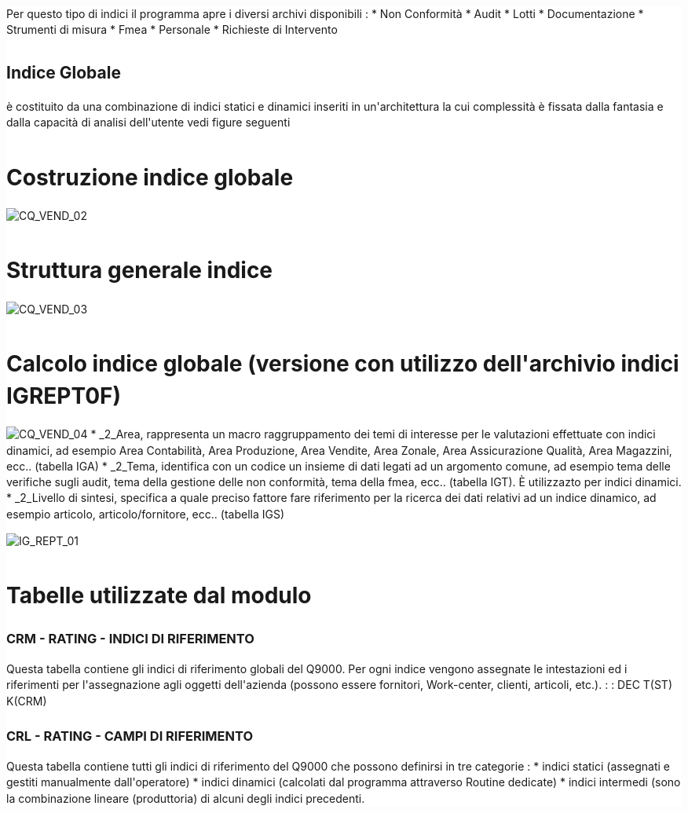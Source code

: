 Per questo tipo di indici il programma apre i diversi archivi disponibili : 
 \* Non Conformità
 \* Audit
 \* Lotti
 \* Documentazione
 \* Strumenti di misura
 \* Fmea
 \* Personale
 \* Richieste di Intervento

## Indice Globale
è costituito da una combinazione di indici statici e dinamici inseriti in un'architettura la cui complessità è fissata dalla fantasia e dalla capacità di analisi dell'utente vedi figure seguenti

# Costruzione indice globale
![CQ_VEND_02](https://doc.smeup.com/immagini/CQVEND_01/CQ_VEND_02.png)
# Struttura generale indice
![CQ_VEND_03](https://doc.smeup.com/immagini/CQVEND_01/CQ_VEND_03.png)
# Calcolo indice globale (versione con utilizzo dell'archivio indici IGREPT0F)
![CQ_VEND_04](https://doc.smeup.com/immagini/CQVEND_01/CQ_VEND_04.png)
 \* _2_Area, rappresenta un macro raggruppamento dei temi di interesse per le valutazioni  effettuate con indici dinamici, ad esempio Area Contabilità, Area Produzione, Area Vendite, Area Zonale, Area Assicurazione Qualità, Area Magazzini, ecc.. (tabella IGA)
 \* _2_Tema, identifica con un codice un insieme di dati legati ad un argomento comune, ad esempio tema delle verifiche sugli audit, tema della gestione delle non conformità, tema della fmea, ecc.. (tabella IGT). È utilizzazto per indici dinamici.
 \* _2_Livello di sintesi, specifica a quale preciso fattore fare riferimento per la ricerca dei dati relativi ad un indice dinamico, ad esempio articolo, articolo/fornitore, ecc.. (tabella IGS)

![IG_REPT_01](https://doc.smeup.com/immagini/CQVEND_01/IG_REPT_01.png)
# Tabelle utilizzate dal modulo
### CRM - RATING - INDICI DI RIFERIMENTO
Questa tabella contiene gli indici di riferimento globali del Q9000. Per ogni indice vengono assegnate le intestazioni ed i riferimenti per l'assegnazione agli oggetti dell'azienda (possono essere fornitori, Work-center, clienti, articoli, etc.).
 :  : DEC T(ST) K(CRM)

### CRL - RATING - CAMPI DI RIFERIMENTO
Questa tabella contiene tutti gli indici di riferimento del Q9000 che possono definirsi in tre categorie : 
 \* indici statici (assegnati e gestiti manualmente dall'operatore)
 \* indici dinamici (calcolati dal programma attraverso Routine dedicate)
 \* indici intermedi (sono la combinazione lineare (produttoria) di alcuni degli indici precedenti.
